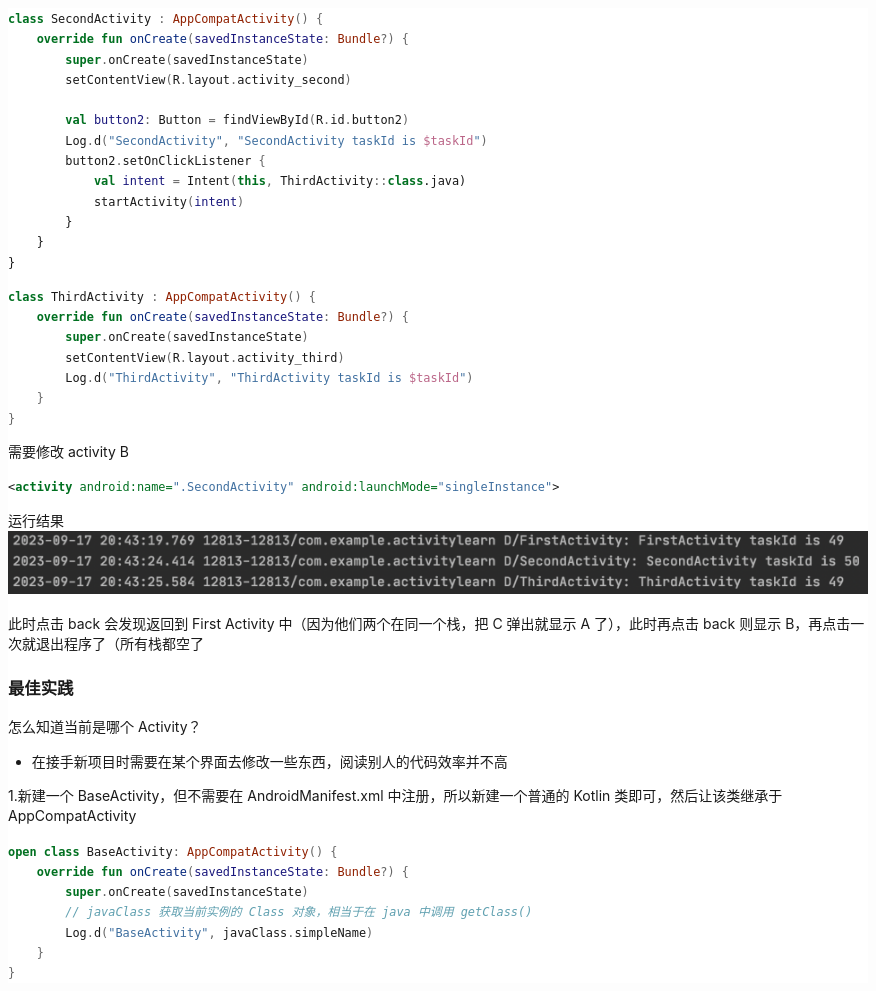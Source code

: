 ```kotlin
class SecondActivity : AppCompatActivity() {
    override fun onCreate(savedInstanceState: Bundle?) {
        super.onCreate(savedInstanceState)
        setContentView(R.layout.activity_second)
        
        val button2: Button = findViewById(R.id.button2)
        Log.d("SecondActivity", "SecondActivity taskId is $taskId")
        button2.setOnClickListener {
            val intent = Intent(this, ThirdActivity::class.java)
            startActivity(intent)
        }
    }
}
```

```kotlin
class ThirdActivity : AppCompatActivity() {
    override fun onCreate(savedInstanceState: Bundle?) {
        super.onCreate(savedInstanceState)
        setContentView(R.layout.activity_third)
        Log.d("ThirdActivity", "ThirdActivity taskId is $taskId")
    }
}
```

需要修改 activity B

```xml
<activity android:name=".SecondActivity" android:launchMode="singleInstance">
```

运行结果
![w](/android/02_activity/assets/image10.png)

此时点击 back 会发现返回到 First Activity 中（因为他们两个在同一个栈，把 C 弹出就显示 A 了），此时再点击 back 则显示 B，再点击一次就退出程序了（所有栈都空了

### 最佳实践

怎么知道当前是哪个 Activity？

* 在接手新项目时需要在某个界面去修改一些东西，阅读别人的代码效率并不高

1.新建一个 BaseActivity，但不需要在 AndroidManifest.xml 中注册，所以新建一个普通的 Kotlin 类即可，然后让该类继承于 AppCompatActivity

```kotlin
open class BaseActivity: AppCompatActivity() {
    override fun onCreate(savedInstanceState: Bundle?) {
        super.onCreate(savedInstanceState)
        // javaClass 获取当前实例的 Class 对象，相当于在 java 中调用 getClass()
        Log.d("BaseActivity", javaClass.simpleName)
    }
}
```
